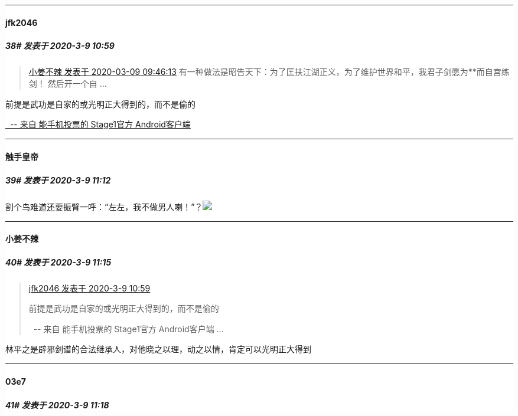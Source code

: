





*****

####  jfk2046  
##### 38#       发表于 2020-3-9 10:59



<blockquote><a href="httphttps://bbs.saraba1st.com/2b/forum.php?mod=redirect&amp;goto=findpost&amp;pid=46666391&amp;ptid=1917896" target="_blank">小姜不辣 发表于 2020-03-09 09:46:13</a>
有一种做法是昭告天下：为了匡扶江湖正义，为了维护世界和平，我君子剑愿为**而自宫练剑！
然后开一个自 ...</blockquote>前提是武功是自家的或光明正大得到的，而不是偷的

[  -- 来自 能手机投票的 Stage1官方 Android客户端](https://www.coolapk.com/apk/140634)







*****

####  触手皇帝  
##### 39#       发表于 2020-3-9 11:12




割个鸟难道还要振臂一呼：“左左，我不做男人喇！”？<img src="https://static.saraba1st.com/image/smiley/face2017/048.png" referrerpolicy="no-referrer">







*****

####  小姜不辣  
##### 40#       发表于 2020-3-9 11:15



<blockquote><a href="httphttps://bbs.saraba1st.com/2b/forum.php?mod=redirect&amp;goto=findpost&amp;pid=46667175&amp;ptid=1917896" target="_blank">jfk2046 发表于 2020-3-9 10:59</a>

前提是武功是自家的或光明正大得到的，而不是偷的


  -- 来自 能手机投票的 Stage1官方 Android客户端 ...</blockquote>
林平之是辟邪剑谱的合法继承人，对他晓之以理，动之以情，肯定可以光明正大得到







*****

####  03e7  
##### 41#       发表于 2020-3-9 11:18
